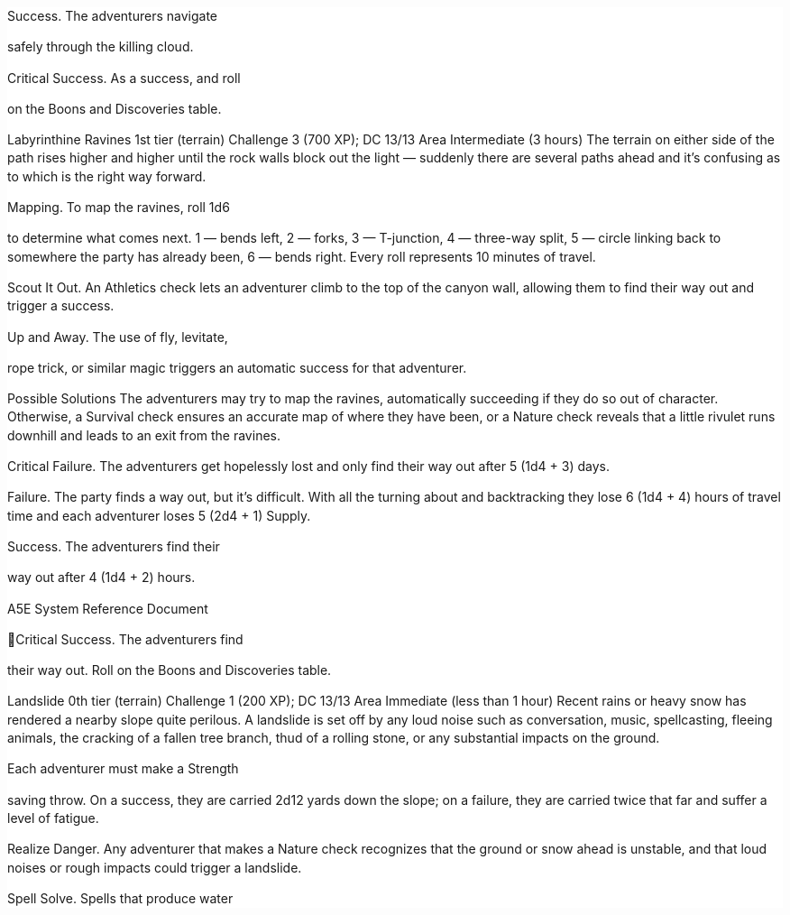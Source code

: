 Success. The adventurers navigate

safely through the killing cloud.

Critical Success. As a success, and roll

on the Boons and Discoveries table.

Labyrinthine Ravines 1st tier (terrain) Challenge 3 (700 XP); DC 13/13 Area Intermediate (3 hours) The terrain on either side of the path rises higher and higher until the rock walls block out the light — suddenly there are several paths ahead and it’s confusing as to which is the right way forward.

Mapping. To map the ravines, roll 1d6

to determine what comes next. 1 — bends left, 2 — forks, 3 — T-junction, 4 — three-way split, 5 — circle linking back to somewhere the party has already been, 6 — bends right. Every roll represents 10 minutes of travel.

Scout It Out. An Athletics check lets an adventurer climb to the top of the canyon wall, allowing them to find their way out and trigger a success.

Up and Away. The use of fly, levitate,

rope trick, or similar magic triggers an automatic success for that adventurer.

Possible Solutions The adventurers may try to map the ravines, automatically succeeding if they do so out of character. Otherwise, a Survival check ensures an accurate map of where they have been, or a Nature check reveals that a little rivulet runs downhill and leads to an exit from the ravines.

Critical Failure. The adventurers get hopelessly lost and only find their way out after 5 (1d4 + 3) days.

Failure. The party finds a way out, but it’s difficult. With all the turning about and backtracking they lose 6 (1d4 + 4) hours of travel time and each adventurer loses 5 (2d4 + 1) Supply.

Success. The adventurers find their

way out after 4 (1d4 + 2) hours.

A5E System Reference Document

Critical Success. The adventurers find

their way out. Roll on the Boons and Discoveries table.

Landslide 0th tier (terrain) Challenge 1 (200 XP); DC 13/13 Area Immediate (less than 1 hour) Recent rains or heavy snow has rendered a nearby slope quite perilous. A landslide is set off by any loud noise such as conversation, music, spellcasting, fleeing animals, the cracking of a fallen tree branch, thud of a rolling stone, or any substantial impacts on the ground.

Each adventurer must make a Strength

saving throw. On a success, they are carried 2d12 yards down the slope; on a failure, they are carried twice that far and suffer a level of fatigue.

Realize Danger. Any adventurer that makes a Nature check recognizes that the ground or snow ahead is unstable, and that loud noises or rough impacts could trigger a landslide.

Spell Solve. Spells that produce water
